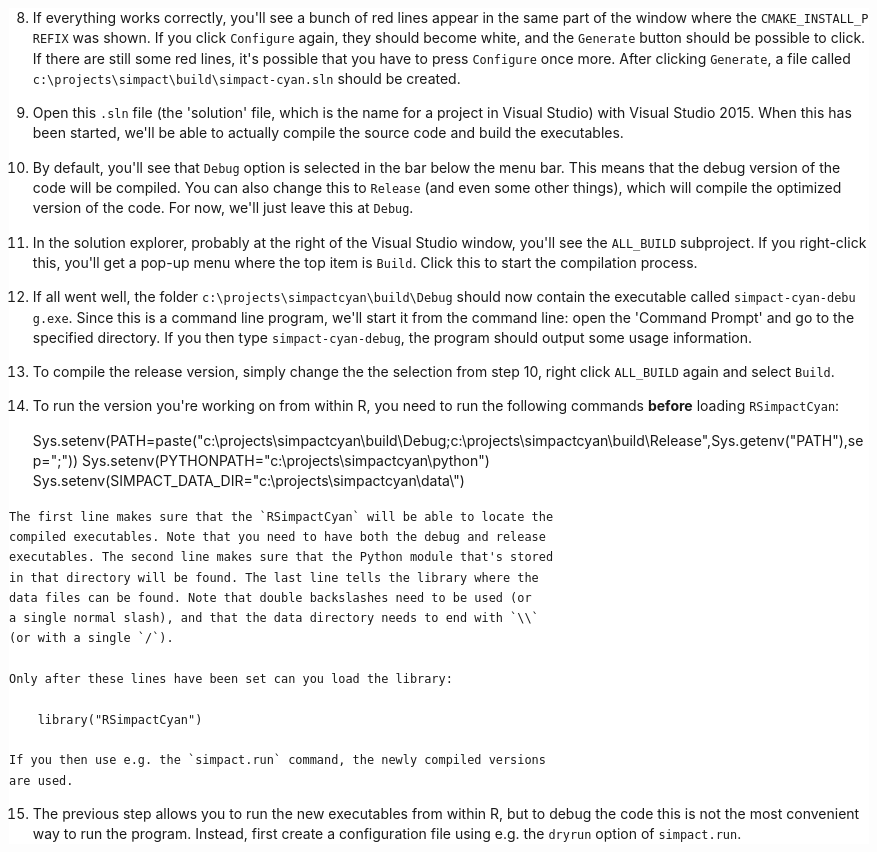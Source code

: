  8. If everything works correctly, you'll see a bunch of red lines appear in the
    same part of the window where the `CMAKE_INSTALL_PREFIX` was shown. If you
    click `Configure` again, they should become white, and the `Generate` button 
    should be possible to click. If there are still some red lines, it's possible 
    that you have to press `Configure` once more. After clicking `Generate`,
    a file called `c:\projects\simpact\build\simpact-cyan.sln` should be created.

 9. Open this `.sln` file (the 'solution' file, which is the name for a
    project in Visual Studio) with Visual Studio 2015. When this has been started,
    we'll be able to actually compile the source code and build the executables.

 10. By default, you'll see that `Debug` option is selected in the bar below the
    menu bar. This means that the debug version of the code will be compiled. You 
    can also change this to `Release` (and even some other things), which will 
    compile the optimized version of the code. For now, we'll just leave this at
    `Debug`.

 11. In the solution explorer, probably at the right of the Visual Studio window,
    you'll see the `ALL_BUILD` subproject. If you right-click this, you'll get
    a pop-up menu where the top item is `Build`. Click this to start the
    compilation process.

 12. If all went well, the folder `c:\projects\simpactcyan\build\Debug` should
    now contain the executable called `simpact-cyan-debug.exe`. Since this
    is a command line program, we'll start it from the command line: open
    the 'Command Prompt' and go to the specified directory. If you then
    type `simpact-cyan-debug`, the program should output some usage information.

 13. To compile the release version, simply change the the selection from step
    10, right click `ALL_BUILD` again and select `Build`.

 14. To run the version you're working on from within R, you need to run the
    following commands **before** loading `RSimpactCyan`:

        Sys.setenv(PATH=paste("c:\\projects\\simpactcyan\\build\\Debug;c:\\projects\\simpactcyan\\build\\Release",Sys.getenv("PATH"),sep=";"))
        Sys.setenv(PYTHONPATH="c:\\projects\\simpactcyan\\python")
        Sys.setenv(SIMPACT_DATA_DIR="c:\\projects\\simpactcyan\\data\\")
    
    The first line makes sure that the `RSimpactCyan` will be able to locate the
    compiled executables. Note that you need to have both the debug and release
    executables. The second line makes sure that the Python module that's stored
    in that directory will be found. The last line tells the library where the 
    data files can be found. Note that double backslashes need to be used (or
    a single normal slash), and that the data directory needs to end with `\\`
    (or with a single `/`). 

    Only after these lines have been set can you load the library:

        library("RSimpactCyan")

    If you then use e.g. the `simpact.run` command, the newly compiled versions
    are used.

 15. The previous step allows you to run the new executables from within R, 
    but to debug the code this is not the most convenient way to run the 
    program. Instead, first create a configuration file using e.g. the
    `dryrun` option of  `simpact.run`. 
    
